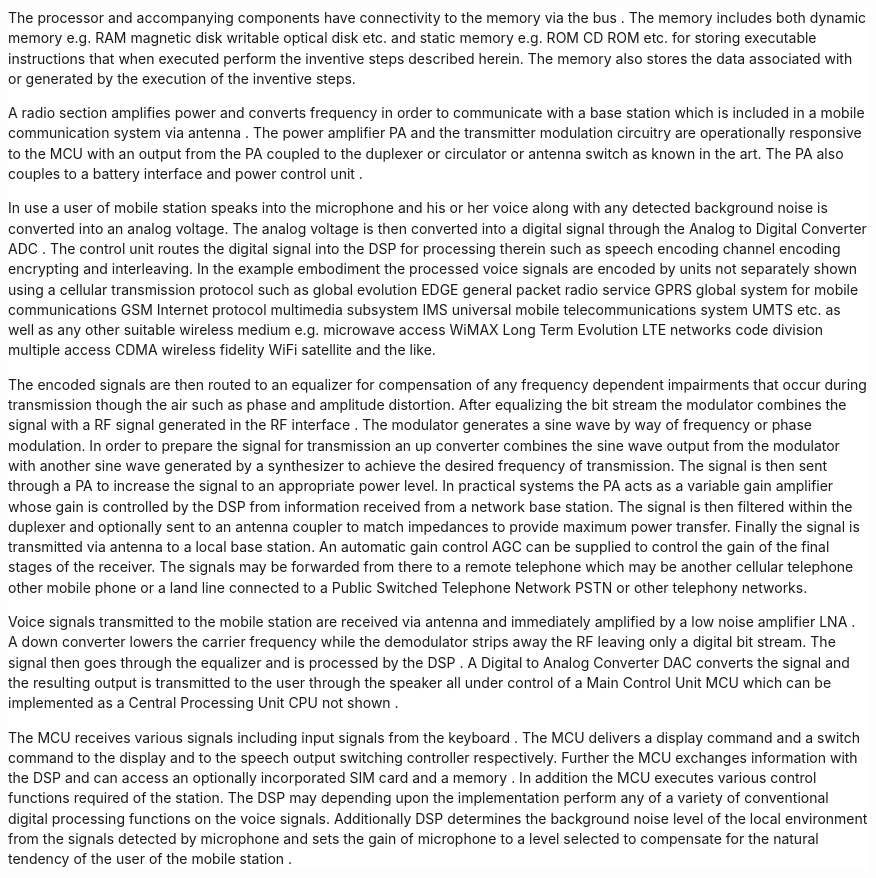 The processor and accompanying components have connectivity to the memory via the bus . The memory includes both dynamic memory e.g. RAM magnetic disk writable optical disk etc. and static memory e.g. ROM CD ROM etc. for storing executable instructions that when executed perform the inventive steps described herein. The memory also stores the data associated with or generated by the execution of the inventive steps.

A radio section amplifies power and converts frequency in order to communicate with a base station which is included in a mobile communication system via antenna . The power amplifier PA and the transmitter modulation circuitry are operationally responsive to the MCU with an output from the PA coupled to the duplexer or circulator or antenna switch as known in the art. The PA also couples to a battery interface and power control unit .

In use a user of mobile station speaks into the microphone and his or her voice along with any detected background noise is converted into an analog voltage. The analog voltage is then converted into a digital signal through the Analog to Digital Converter ADC . The control unit routes the digital signal into the DSP for processing therein such as speech encoding channel encoding encrypting and interleaving. In the example embodiment the processed voice signals are encoded by units not separately shown using a cellular transmission protocol such as global evolution EDGE general packet radio service GPRS global system for mobile communications GSM Internet protocol multimedia subsystem IMS universal mobile telecommunications system UMTS etc. as well as any other suitable wireless medium e.g. microwave access WiMAX Long Term Evolution LTE networks code division multiple access CDMA wireless fidelity WiFi satellite and the like.

The encoded signals are then routed to an equalizer for compensation of any frequency dependent impairments that occur during transmission though the air such as phase and amplitude distortion. After equalizing the bit stream the modulator combines the signal with a RF signal generated in the RF interface . The modulator generates a sine wave by way of frequency or phase modulation. In order to prepare the signal for transmission an up converter combines the sine wave output from the modulator with another sine wave generated by a synthesizer to achieve the desired frequency of transmission. The signal is then sent through a PA to increase the signal to an appropriate power level. In practical systems the PA acts as a variable gain amplifier whose gain is controlled by the DSP from information received from a network base station. The signal is then filtered within the duplexer and optionally sent to an antenna coupler to match impedances to provide maximum power transfer. Finally the signal is transmitted via antenna to a local base station. An automatic gain control AGC can be supplied to control the gain of the final stages of the receiver. The signals may be forwarded from there to a remote telephone which may be another cellular telephone other mobile phone or a land line connected to a Public Switched Telephone Network PSTN or other telephony networks.

Voice signals transmitted to the mobile station are received via antenna and immediately amplified by a low noise amplifier LNA . A down converter lowers the carrier frequency while the demodulator strips away the RF leaving only a digital bit stream. The signal then goes through the equalizer and is processed by the DSP . A Digital to Analog Converter DAC converts the signal and the resulting output is transmitted to the user through the speaker all under control of a Main Control Unit MCU which can be implemented as a Central Processing Unit CPU not shown .

The MCU receives various signals including input signals from the keyboard . The MCU delivers a display command and a switch command to the display and to the speech output switching controller respectively. Further the MCU exchanges information with the DSP and can access an optionally incorporated SIM card and a memory . In addition the MCU executes various control functions required of the station. The DSP may depending upon the implementation perform any of a variety of conventional digital processing functions on the voice signals. Additionally DSP determines the background noise level of the local environment from the signals detected by microphone and sets the gain of microphone to a level selected to compensate for the natural tendency of the user of the mobile station .
